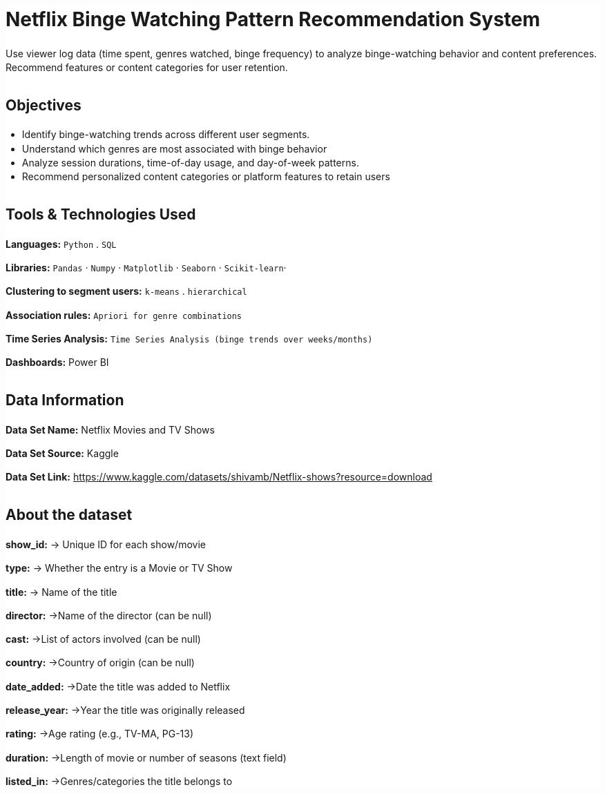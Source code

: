 # Netflix Binge Watching Pattern Recommendation System
Use viewer log data (time spent, genres watched, binge frequency) to analyze binge-watching behavior and content preferences. Recommend features or content categories for user retention.

## Objectives
- Identify binge-watching trends across different user segments.
- Understand which genres are most associated with binge behavior
- Analyze session durations, time-of-day usage, and day-of-week patterns.
- Recommend personalized content categories or platform features to retain users


##  Tools & Technologies Used
**Languages:** `Python` . `SQL`

**Libraries:** `Pandas` · `Numpy` · `Matplotlib` · `Seaborn` · `Scikit-learn`· 

**Clustering to segment users:** `k-means` . `hierarchical`

**Association rules:** `Apriori for genre combinations`

**Time Series Analysis:** `Time Series Analysis (binge trends over weeks/months)`

**Dashboards:** Power BI


## Data Information
**Data Set Name:** Netflix Movies and TV Shows

**Data Set Source:** Kaggle

**Data Set Link:** https://www.kaggle.com/datasets/shivamb/Netflix-shows?resource=download


## About the dataset
**show_id:** -> Unique ID for each show/movie

**type:** -> Whether the entry is a Movie or TV Show

**title:** -> Name of the title

**director:** ->Name of the director (can be null)

**cast:** ->List of actors involved (can be null)

**country:** ->Country of origin (can be null)

**date_added:** ->Date the title was added to Netflix

**release_year:** ->Year the title was originally released

**rating:** ->Age rating (e.g., TV-MA, PG-13)

**duration:** ->Length of movie or number of seasons (text field)

**listed_in:** ->Genres/categories the title belongs to
